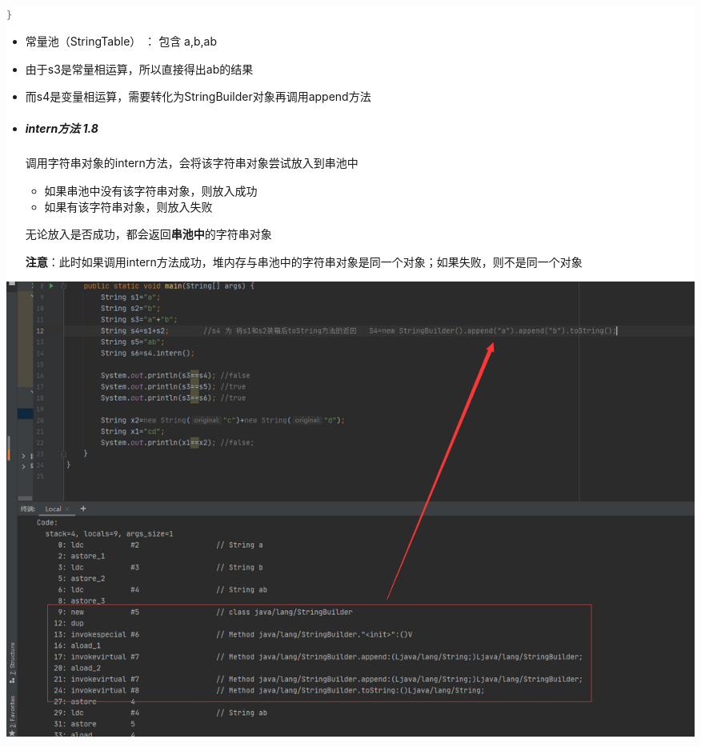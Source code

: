 ```java
}
```

- 常量池（StringTable） ： 包含 a,b,ab

- 由于s3是常量相运算，所以直接得出ab的结果

- 而s4是变量相运算，需要转化为StringBuilder对象再调用append方法

- ##### intern方法 1.8

  调用字符串对象的intern方法，会将该字符串对象尝试放入到串池中

  - 如果串池中没有该字符串对象，则放入成功
  - 如果有该字符串对象，则放入失败

  无论放入是否成功，都会返回**串池中**的字符串对象

  **注意**：此时如果调用intern方法成功，堆内存与串池中的字符串对象是同一个对象；如果失败，则不是同一个对象





![image-20210329141326112](img\6.png)



